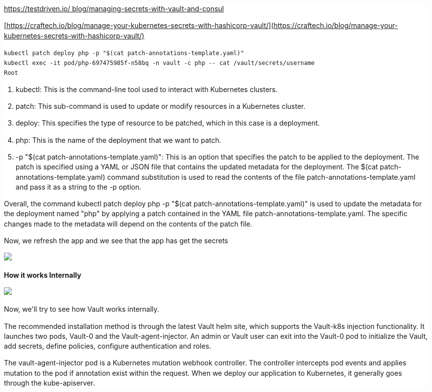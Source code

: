 [https://testdriven.io/ blog/managing-secrets-with-vault-and-consul](https://testdriven.io/blog/managing-secrets-with-vault-and-consul)

[https://craftech.io/blog/manage-your-kubernetes-secrets-with-hashicorp-vault/](https://craftech.io/blog/manage-your-kubernetes-secrets-with-hashicorp-vault/)



```
kubectl patch deploy php -p "$(cat patch-annotations-template.yaml)"
kubectl exec -it pod/php-697475985f-n58bq -n vault -c php -- cat /vault/secrets/username
Root
```



1. kubectl: This is the command-line tool used to interact with Kubernetes clusters.

2. patch: This sub-command is used to update or modify resources in a Kubernetes cluster.

3. deploy: This specifies the type of resource to be patched, which in this case is a deployment.

4. php: This is the name of the deployment that we want to patch.

5. -p "$(cat patch-annotations-template.yaml)": This is an option that specifies the patch to be applied to the deployment. The patch is specified using a YAML or JSON file that contains the updated metadata for the deployment. The $(cat patch-annotations-template.yaml) command substitution is used to read the contents of the file patch-annotations-template.yaml and pass it as a string to the -p option.

Overall, the command kubectl patch deploy php -p "$(cat patch-annotations-template.yaml)" is used to update the metadata for the deployment named "php" by applying a patch contained in the YAML file patch-annotations-template.yaml. The specific changes made to the metadata will depend on the contents of the patch file.



Now, we refresh the app and we see that the app has get the secrets



![](../media/31.%20Vault_2.png)





**How it works Internally**



![](../media/31.%20Vault_3.png)



Now, we'll try to see how Vault works internally.

The recommended installation method is through the latest Vault helm site, which supports the Vault-k8s injection functionality. It launches two pods, Vault-0 and the Vault-agent-injector. An admin or Vault user can exit into the Vault-0 pod to initialize the Vault, add secrets, define policies, configure authentication and roles.

The vault-agent-injector pod is a Kubernetes mutation webhook controller. The controller intercepts pod events and applies mutation to the pod if annotation exist within the request. When we deploy our application to Kubernetes, it generally goes through the kube-apiserver.
